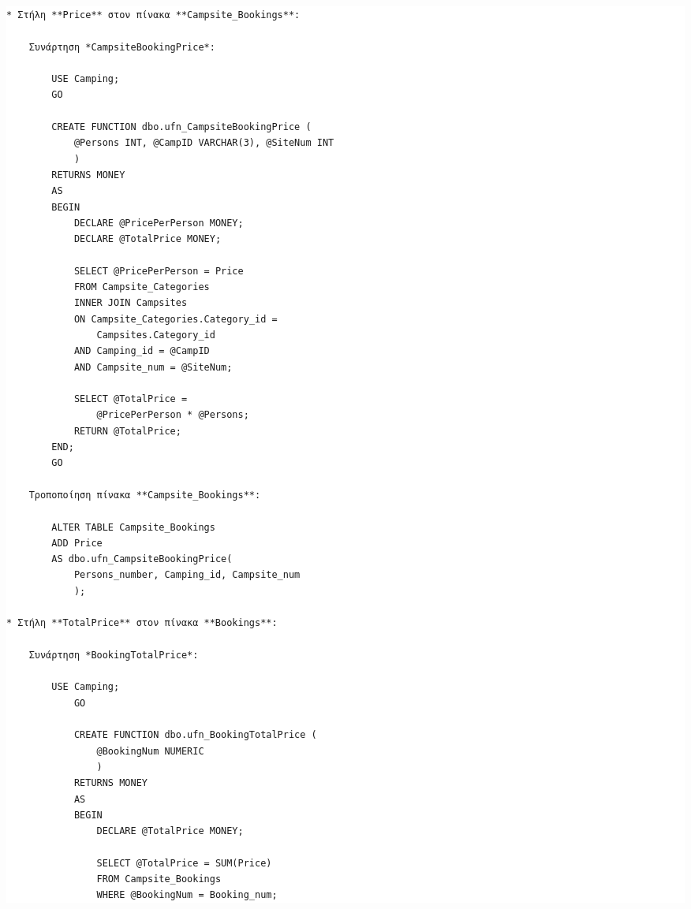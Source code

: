     * Στήλη **Price** στον πίνακα **Campsite_Bookings**:
        
        Συνάρτηση *CampsiteBookingPrice*:
        
            USE Camping;
            GO

            CREATE FUNCTION dbo.ufn_CampsiteBookingPrice (
                @Persons INT, @CampID VARCHAR(3), @SiteNum INT
                )
            RETURNS MONEY
            AS
            BEGIN
                DECLARE @PricePerPerson MONEY;
                DECLARE @TotalPrice MONEY;
                
                SELECT @PricePerPerson = Price
                FROM Campsite_Categories
                INNER JOIN Campsites
                ON Campsite_Categories.Category_id = 
                    Campsites.Category_id
                AND Camping_id = @CampID
                AND Campsite_num = @SiteNum;

                SELECT @TotalPrice = 
                    @PricePerPerson * @Persons;
                RETURN @TotalPrice; 
            END;
            GO
        
        Τροποποίηση πίνακα **Campsite_Bookings**:

            ALTER TABLE Campsite_Bookings
            ADD Price 
            AS dbo.ufn_CampsiteBookingPrice(
                Persons_number, Camping_id, Campsite_num
                );   
    
    * Στήλη **TotalPrice** στον πίνακα **Bookings**:
        
        Συνάρτηση *BookingTotalPrice*:
        
            USE Camping;
                GO

                CREATE FUNCTION dbo.ufn_BookingTotalPrice (
                    @BookingNum NUMERIC
                    )
                RETURNS MONEY
                AS
                BEGIN
                    DECLARE @TotalPrice MONEY;

                    SELECT @TotalPrice = SUM(Price)
                    FROM Campsite_Bookings
                    WHERE @BookingNum = Booking_num;
